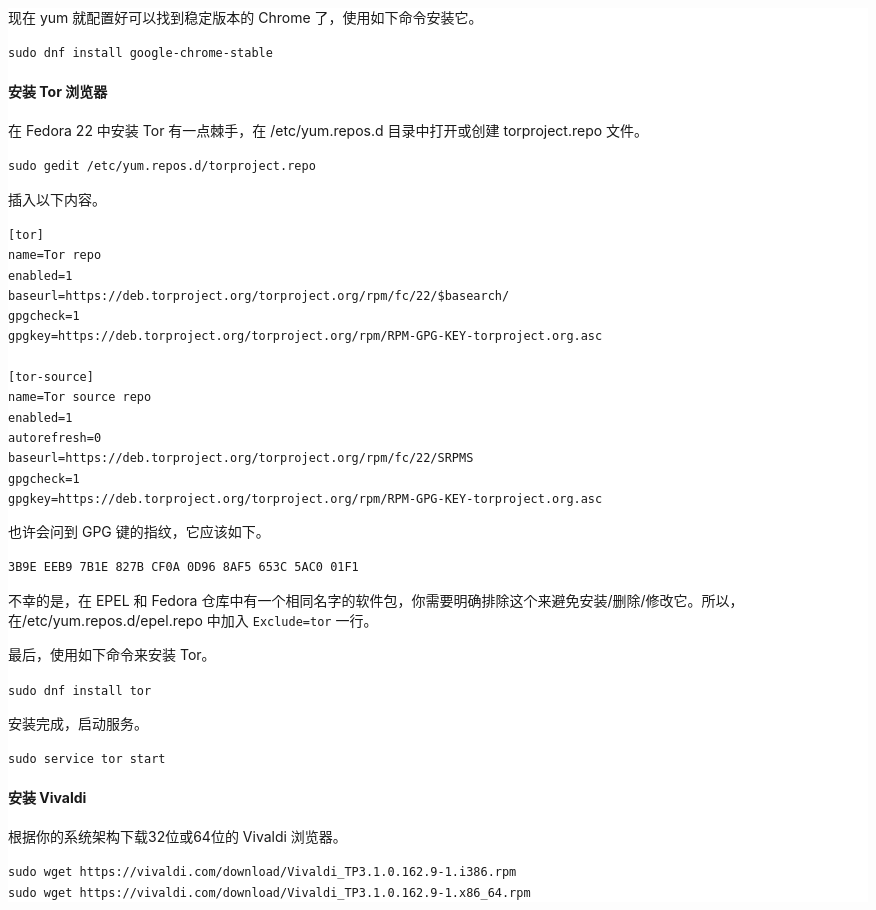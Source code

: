 现在 yum 就配置好可以找到稳定版本的 Chrome 了，使用如下命令安装它。

```shell
sudo dnf install google-chrome-stable
```

#### 安装 Tor 浏览器

在 Fedora 22 中安装 Tor 有一点棘手，在 /etc/yum.repos.d 目录中打开或创建 torproject.repo 文件。

```shell
sudo gedit /etc/yum.repos.d/torproject.repo
```

插入以下内容。

```shell
[tor]
name=Tor repo
enabled=1
baseurl=https://deb.torproject.org/torproject.org/rpm/fc/22/$basearch/
gpgcheck=1
gpgkey=https://deb.torproject.org/torproject.org/rpm/RPM-GPG-KEY-torproject.org.asc

[tor-source]
name=Tor source repo
enabled=1
autorefresh=0
baseurl=https://deb.torproject.org/torproject.org/rpm/fc/22/SRPMS
gpgcheck=1
gpgkey=https://deb.torproject.org/torproject.org/rpm/RPM-GPG-KEY-torproject.org.asc
```

也许会问到 GPG 键的指纹，它应该如下。

```shell
3B9E EEB9 7B1E 827B CF0A 0D96 8AF5 653C 5AC0 01F1
```

不幸的是，在 EPEL 和 Fedora 仓库中有一个相同名字的软件包，你需要明确排除这个来避免安装/删除/修改它。所以，在/etc/yum.repos.d/epel.repo 中加入 `Exclude=tor` 一行。

最后，使用如下命令来安装 Tor。

```shell
sudo dnf install tor
```

安装完成，启动服务。

```shell
sudo service tor start
```

#### 安装 Vivaldi

根据你的系统架构下载32位或64位的 Vivaldi 浏览器。

```shell
sudo wget https://vivaldi.com/download/Vivaldi_TP3.1.0.162.9-1.i386.rpm
sudo wget https://vivaldi.com/download/Vivaldi_TP3.1.0.162.9-1.x86_64.rpm
```
